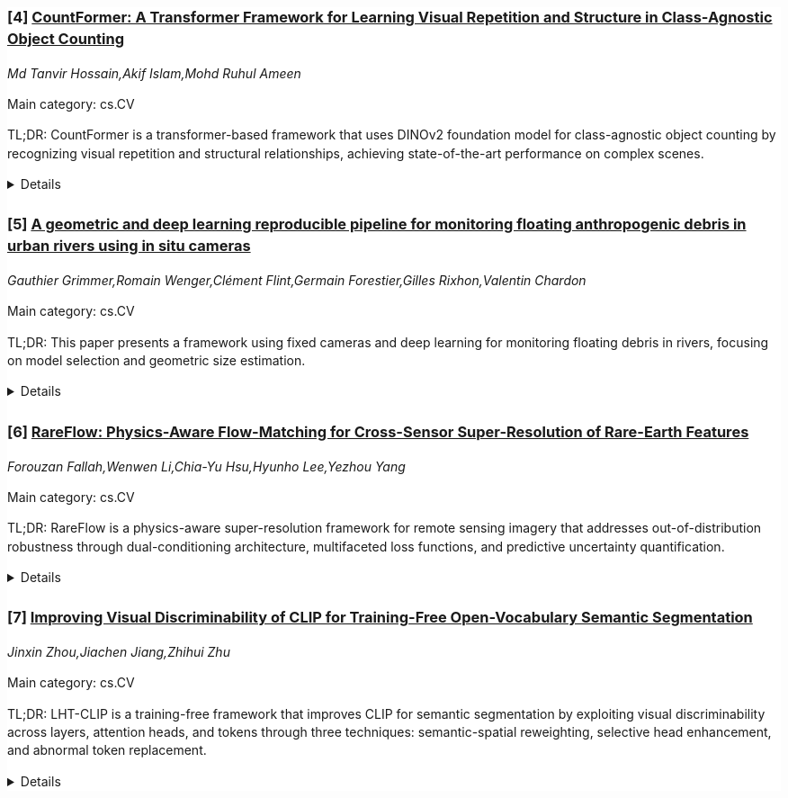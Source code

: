 
### [4] [CountFormer: A Transformer Framework for Learning Visual Repetition and Structure in Class-Agnostic Object Counting](https://arxiv.org/abs/2510.23785)
*Md Tanvir Hossain,Akif Islam,Mohd Ruhul Ameen*

Main category: cs.CV

TL;DR: CountFormer is a transformer-based framework that uses DINOv2 foundation model for class-agnostic object counting by recognizing visual repetition and structural relationships, achieving state-of-the-art performance on complex scenes.


<details><summary>Details</summary></details>


### [5] [A geometric and deep learning reproducible pipeline for monitoring floating anthropogenic debris in urban rivers using in situ cameras](https://arxiv.org/abs/2510.23798)
*Gauthier Grimmer,Romain Wenger,Clément Flint,Germain Forestier,Gilles Rixhon,Valentin Chardon*

Main category: cs.CV

TL;DR: This paper presents a framework using fixed cameras and deep learning for monitoring floating debris in rivers, focusing on model selection and geometric size estimation.


<details><summary>Details</summary></details>


### [6] [RareFlow: Physics-Aware Flow-Matching for Cross-Sensor Super-Resolution of Rare-Earth Features](https://arxiv.org/abs/2510.23816)
*Forouzan Fallah,Wenwen Li,Chia-Yu Hsu,Hyunho Lee,Yezhou Yang*

Main category: cs.CV

TL;DR: RareFlow is a physics-aware super-resolution framework for remote sensing imagery that addresses out-of-distribution robustness through dual-conditioning architecture, multifaceted loss functions, and predictive uncertainty quantification.


<details><summary>Details</summary></details>


### [7] [Improving Visual Discriminability of CLIP for Training-Free Open-Vocabulary Semantic Segmentation](https://arxiv.org/abs/2510.23894)
*Jinxin Zhou,Jiachen Jiang,Zhihui Zhu*

Main category: cs.CV

TL;DR: LHT-CLIP is a training-free framework that improves CLIP for semantic segmentation by exploiting visual discriminability across layers, attention heads, and tokens through three techniques: semantic-spatial reweighting, selective head enhancement, and abnormal token replacement.


<details><summary>Details</summary></details>
